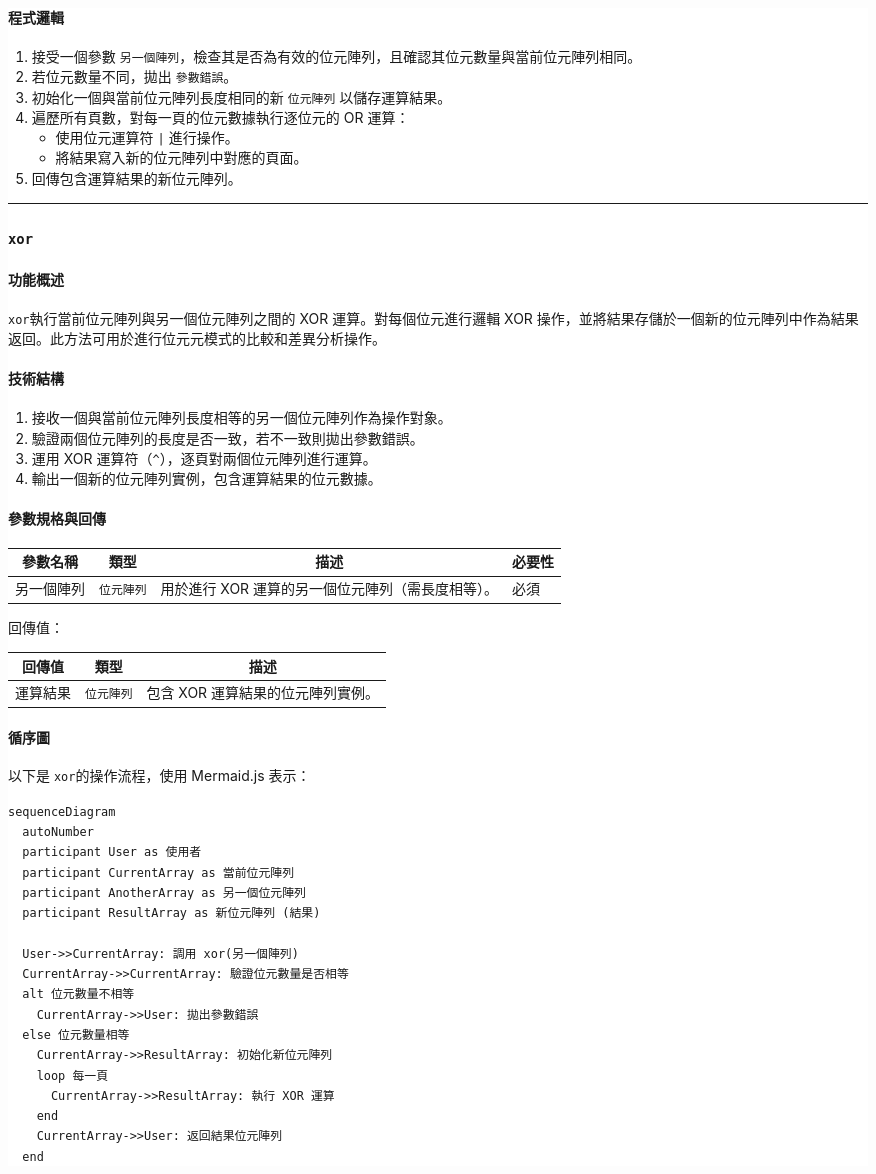 ```mermaid
```

#### 程式邏輯

1. 接受一個參數 `另一個陣列`，檢查其是否為有效的位元陣列，且確認其位元數量與當前位元陣列相同。
2. 若位元數量不同，拋出 `參數錯誤`。
3. 初始化一個與當前位元陣列長度相同的新 `位元陣列` 以儲存運算結果。
4. 遍歷所有頁數，對每一頁的位元數據執行逐位元的 OR 運算：
   - 使用位元運算符 `|` 進行操作。
   - 將結果寫入新的位元陣列中對應的頁面。
5. 回傳包含運算結果的新位元陣列。

------

### `xor`

#### 功能概述

`xor`執行當前位元陣列與另一個位元陣列之間的 XOR 運算。對每個位元進行邏輯 XOR 操作，並將結果存儲於一個新的位元陣列中作為結果返回。此方法可用於進行位元元模式的比較和差異分析操作。

#### 技術結構

1. 接收一個與當前位元陣列長度相等的另一個位元陣列作為操作對象。
2. 驗證兩個位元陣列的長度是否一致，若不一致則拋出參數錯誤。
3. 運用 XOR 運算符（`^`），逐頁對兩個位元陣列進行運算。
4. 輸出一個新的位元陣列實例，包含運算結果的位元數據。

#### 參數規格與回傳

| **參數名稱** | **類型**   | **描述**                                          | **必要性** |
| ------------ | ---------- | ------------------------------------------------- | ---------- |
| 另一個陣列   | `位元陣列` | 用於進行 XOR 運算的另一個位元陣列（需長度相等）。 | 必須       |

回傳值：

| **回傳值** | **類型**   | **描述**                          |
| ---------- | ---------- | --------------------------------- |
| 運算結果   | `位元陣列` | 包含 XOR 運算結果的位元陣列實例。 |

#### 循序圖

以下是 `xor`的操作流程，使用 Mermaid.js 表示：

```mermaid
sequenceDiagram
  autoNumber
  participant User as 使用者
  participant CurrentArray as 當前位元陣列
  participant AnotherArray as 另一個位元陣列
  participant ResultArray as 新位元陣列 (結果)

  User->>CurrentArray: 調用 xor(另一個陣列)
  CurrentArray->>CurrentArray: 驗證位元數量是否相等
  alt 位元數量不相等
    CurrentArray->>User: 拋出參數錯誤
  else 位元數量相等
    CurrentArray->>ResultArray: 初始化新位元陣列
    loop 每一頁
      CurrentArray->>ResultArray: 執行 XOR 運算
    end
    CurrentArray->>User: 返回結果位元陣列
  end
```

